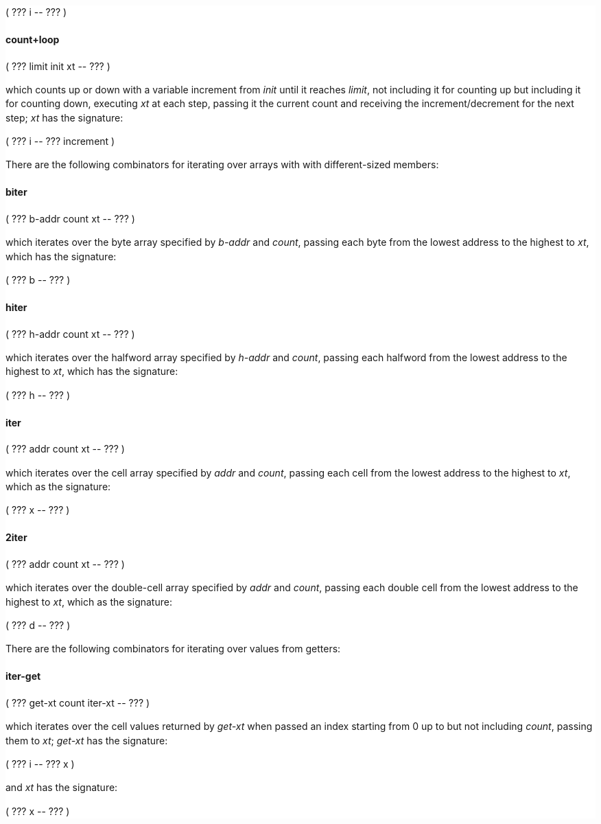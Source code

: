 ( ??? i -- ??? )

#### count+loop
( ??? limit init xt -- ??? )

which counts up or down with a variable increment from *init* until it reaches *limit*, not including it for counting up but including it for counting down, executing *xt* at each step, passing it the current count and receiving the increment/decrement for the next step; *xt* has the signature:

( ??? i -- ??? increment )

There are the following combinators for iterating over arrays with with different-sized members:

#### biter
( ??? b-addr count xt -- ??? )

which iterates over the byte array specified by *b-addr* and *count*, passing each byte from the lowest address to the highest to *xt*, which has the signature:

( ??? b -- ??? )

#### hiter
( ??? h-addr count xt -- ??? )

which iterates over the halfword array specified by *h-addr* and *count*, passing each halfword from the lowest address to the highest to *xt*, which has the signature:

( ??? h -- ??? )

#### iter
( ??? addr count xt -- ??? )

which iterates over the cell array specified by *addr* and *count*, passing each cell from the lowest address to the highest to *xt*, which as the signature:

( ??? x -- ??? )

#### 2iter
( ??? addr count xt -- ??? )

which iterates over the double-cell array specified by *addr* and *count*, passing each double cell from the lowest address to the highest to *xt*, which as the signature:

( ??? d -- ??? )

There are the following combinators for iterating over values from getters:

#### iter-get
( ??? get-xt count iter-xt -- ??? )

which iterates over the cell values returned by *get-xt* when passed an index starting from 0 up to but not including *count*, passing them to *xt*; *get-xt* has the signature:

( ??? i -- ??? x )

and *xt* has the signature:

( ??? x -- ??? )
